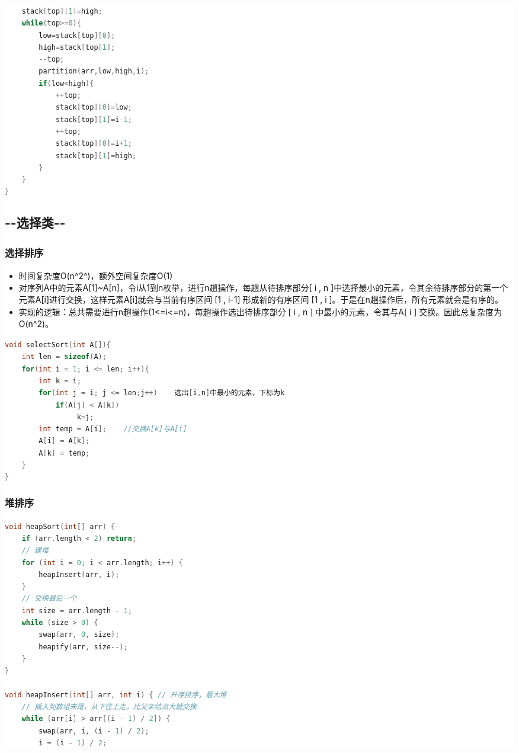 ```C++
    stack[top][1]=high;
    while(top>=0){
        low=stack[top][0];
        high=stack[top[1];
        --top;
        partition(arr,low,high,i);
        if(low<high){
            ++top;
            stack[top][0]=low;
            stack[top][1]=i-1;
            ++top;
            stack[top][0]=i+1;
            stack[top][1]=high;
        }
    }
}
```

## --选择类--

### 选择排序

- 时间复杂度O(n^2^)，额外空间复杂度O(1)
- 对序列A中的元素A[1]~A[n]，令i从1到n枚举，进行n趟操作，每趟从待排序部分[ i , n ]中选择最小的元素，令其余待排序部分的第一个元素A[i]进行交换，这样元素A[i]就会与当前有序区间 [1 , i-1] 形成新的有序区间 [1 , i ]。于是在n趟操作后，所有元素就会是有序的。
- 实现的逻辑：总共需要进行n趟操作(1<=i<=n)，每趟操作选出待排序部分 [ i , n ] 中最小的元素，令其与A[ i ] 交换。因此总复杂度为O(n^2)。

```C++
void selectSort(int A[]){
	int len = sizeof(A);
	for(int i = 1; i <= len; i++){
		int k = i;
		for(int j = i; j <= len;j++)	选出[i,n]中最小的元素，下标为k
			if(A[j] < A[k]) 
                 k=j;
		int temp = A[i];	//交换A[k]与A[i] 
		A[i] = A[k];
		A[k] = temp;
	}
}
```

### 堆排序

```C++
void heapSort(int[] arr) {
    if (arr.length < 2) return;
    // 建堆
    for (int i = 0; i < arr.length; i++) {
        heapInsert(arr, i);
    }
    // 交换最后一个
    int size = arr.length - 1;
    while (size > 0) {
        swap(arr, 0, size);
        heapify(arr, size--);
    }
}

void heapInsert(int[] arr, int i) { // 升序排序，最大堆
    // 插入到数组末尾，从下往上走，比父亲结点大就交换
    while (arr[i] > arr[(i - 1) / 2]) {
        swap(arr, i, (i - 1) / 2);
        i = (i - 1) / 2;
```